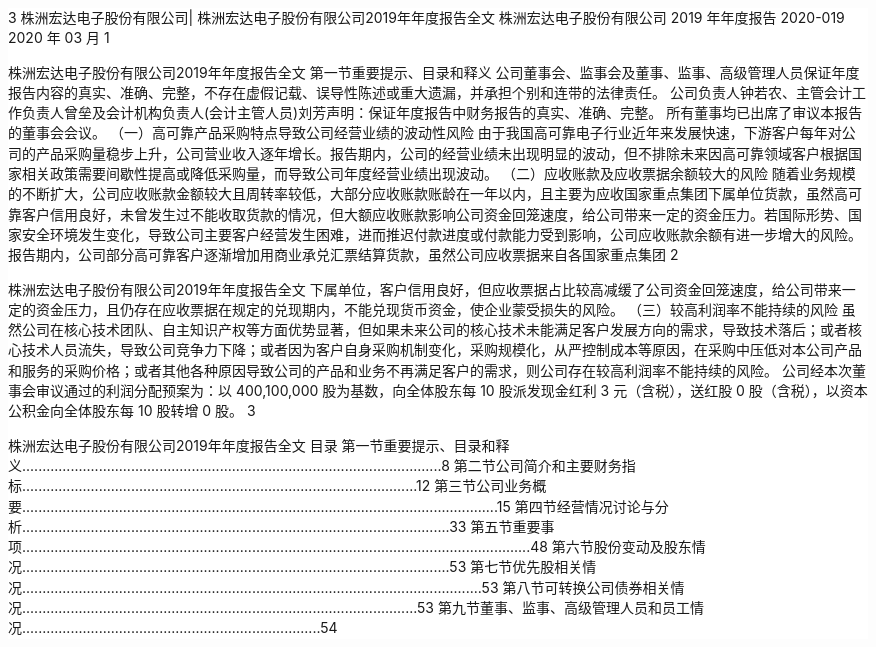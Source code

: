 3  株洲宏达电子股份有限公司|
株洲宏达电子股份有限公司2019年年度报告全文
株洲宏达电子股份有限公司
2019
年年度报告
2020-019
2020
年
03
月
1

株洲宏达电子股份有限公司2019年年度报告全文
第一节重要提示、目录和释义
公司董事会、监事会及董事、监事、高级管理人员保证年度报告内容的真实、准确、完整，不存在虚假记载、误导性陈述或重大遗漏，并承担个别和连带的法律责任。
公司负责人钟若农、主管会计工作负责人曾垒及会计机构负责人(会计主管人员)刘芳声明：保证年度报告中财务报告的真实、准确、完整。
所有董事均已出席了审议本报告的董事会会议。
（一）高可靠产品采购特点导致公司经营业绩的波动性风险
由于我国高可靠电子行业近年来发展快速，下游客户每年对公司的产品采购量稳步上升，公司营业收入逐年增长。报告期内，公司的经营业绩未出现明显的波动，但不排除未来因高可靠领域客户根据国家相关政策需要间歇性提高或降低采购量，而导致公司年度经营业绩出现波动。
（二）应收账款及应收票据余额较大的风险
随着业务规模的不断扩大，公司应收账款金额较大且周转率较低，大部分应收账款账龄在一年以内，且主要为应收国家重点集团下属单位货款，虽然高可靠客户信用良好，未曾发生过不能收取货款的情况，但大额应收账款影响公司资金回笼速度，给公司带来一定的资金压力。若国际形势、国家安全环境发生变化，导致公司主要客户经营发生困难，进而推迟付款进度或付款能力受到影响，公司应收账款余额有进一步增大的风险。报告期内，公司部分高可靠客户逐渐增加用商业承兑汇票结算货款，虽然公司应收票据来自各国家重点集团
2

株洲宏达电子股份有限公司2019年年度报告全文
下属单位，客户信用良好，但应收票据占比较高减缓了公司资金回笼速度，给公司带来一定的资金压力，且仍存在应收票据在规定的兑现期内，不能兑现货币资金，使企业蒙受损失的风险。
（三）较高利润率不能持续的风险
虽然公司在核心技术团队、自主知识产权等方面优势显著，但如果未来公司的核心技术未能满足客户发展方向的需求，导致技术落后；或者核心技术人员流失，导致公司竞争力下降；或者因为客户自身采购机制变化，采购规模化，从严控制成本等原因，在采购中压低对本公司产品和服务的采购价格；或者其他各种原因导致公司的产品和业务不再满足客户的需求，则公司存在较高利润率不能持续的风险。
公司经本次董事会审议通过的利润分配预案为：以
400,100,000
股为基数，向全体股东每
10
股派发现金红利
3
元（含税），送红股
0
股（含税），以资本公积金向全体股东每
10
股转增
0
股。
3

株洲宏达电子股份有限公司2019年年度报告全文
目录
第一节重要提示、目录和释义........................................................................................................8
第二节公司简介和主要财务指标..................................................................................................12
第三节公司业务概要......................................................................................................................15
第四节经营情况讨论与分析..........................................................................................................33
第五节重要事项..............................................................................................................................48
第六节股份变动及股东情况..........................................................................................................53
第七节优先股相关情况..................................................................................................................53
第八节可转换公司债券相关情况..................................................................................................53
第九节董事、监事、高级管理人员和员工情况..........................................................................54